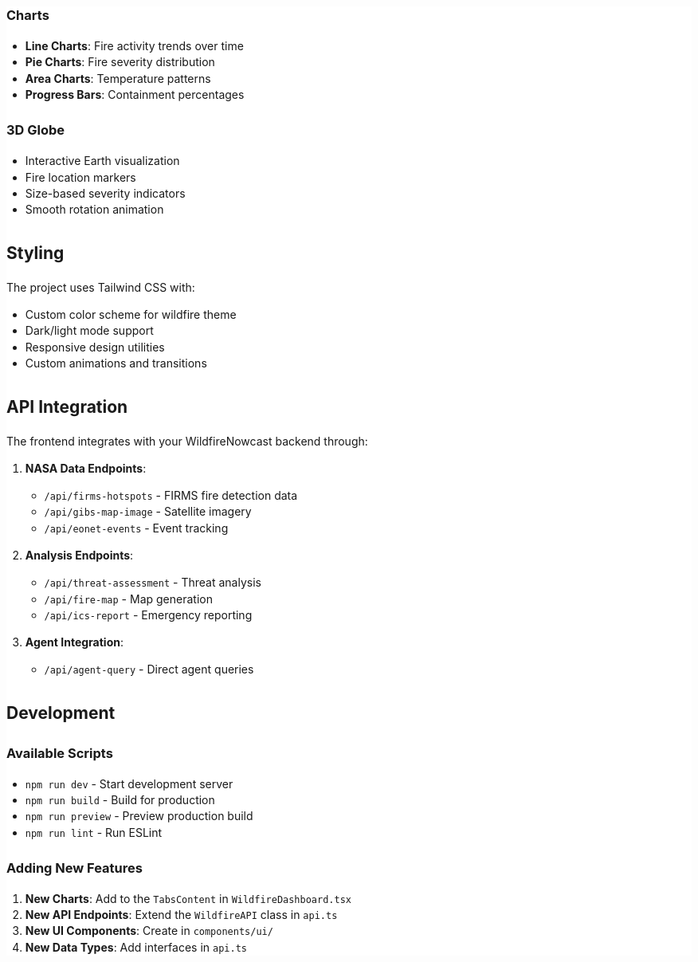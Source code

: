 ### Charts
- **Line Charts**: Fire activity trends over time
- **Pie Charts**: Fire severity distribution
- **Area Charts**: Temperature patterns
- **Progress Bars**: Containment percentages

### 3D Globe
- Interactive Earth visualization
- Fire location markers
- Size-based severity indicators
- Smooth rotation animation

## Styling

The project uses Tailwind CSS with:
- Custom color scheme for wildfire theme
- Dark/light mode support
- Responsive design utilities
- Custom animations and transitions

## API Integration

The frontend integrates with your WildfireNowcast backend through:

1. **NASA Data Endpoints**:
   - `/api/firms-hotspots` - FIRMS fire detection data
   - `/api/gibs-map-image` - Satellite imagery
   - `/api/eonet-events` - Event tracking

2. **Analysis Endpoints**:
   - `/api/threat-assessment` - Threat analysis
   - `/api/fire-map` - Map generation
   - `/api/ics-report` - Emergency reporting

3. **Agent Integration**:
   - `/api/agent-query` - Direct agent queries

## Development

### Available Scripts

- `npm run dev` - Start development server
- `npm run build` - Build for production
- `npm run preview` - Preview production build
- `npm run lint` - Run ESLint

### Adding New Features

1. **New Charts**: Add to the `TabsContent` in `WildfireDashboard.tsx`
2. **New API Endpoints**: Extend the `WildfireAPI` class in `api.ts`
3. **New UI Components**: Create in `components/ui/`
4. **New Data Types**: Add interfaces in `api.ts`
